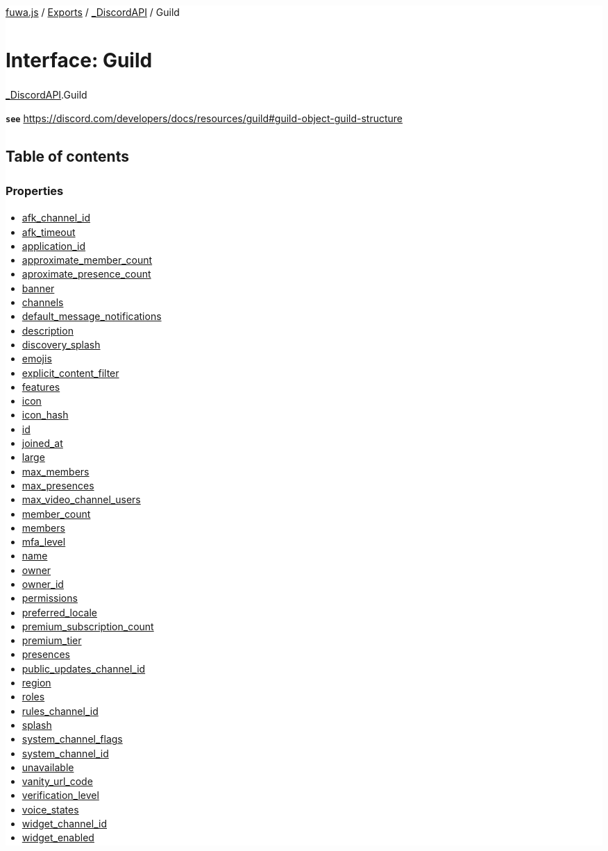 [fuwa.js](../README.md) / [Exports](../modules.md) / [\_DiscordAPI](../modules/_DiscordAPI.md) / Guild

# Interface: Guild

[_DiscordAPI](../modules/_DiscordAPI.md).Guild

**`see`** https://discord.com/developers/docs/resources/guild#guild-object-guild-structure

## Table of contents

### Properties

- [afk\_channel\_id](_DiscordAPI.Guild.md#afk_channel_id)
- [afk\_timeout](_DiscordAPI.Guild.md#afk_timeout)
- [application\_id](_DiscordAPI.Guild.md#application_id)
- [approximate\_member\_count](_DiscordAPI.Guild.md#approximate_member_count)
- [aproximate\_presence\_count](_DiscordAPI.Guild.md#aproximate_presence_count)
- [banner](_DiscordAPI.Guild.md#banner)
- [channels](_DiscordAPI.Guild.md#channels)
- [default\_message\_notifications](_DiscordAPI.Guild.md#default_message_notifications)
- [description](_DiscordAPI.Guild.md#description)
- [discovery\_splash](_DiscordAPI.Guild.md#discovery_splash)
- [emojis](_DiscordAPI.Guild.md#emojis)
- [explicit\_content\_filter](_DiscordAPI.Guild.md#explicit_content_filter)
- [features](_DiscordAPI.Guild.md#features)
- [icon](_DiscordAPI.Guild.md#icon)
- [icon\_hash](_DiscordAPI.Guild.md#icon_hash)
- [id](_DiscordAPI.Guild.md#id)
- [joined\_at](_DiscordAPI.Guild.md#joined_at)
- [large](_DiscordAPI.Guild.md#large)
- [max\_members](_DiscordAPI.Guild.md#max_members)
- [max\_presences](_DiscordAPI.Guild.md#max_presences)
- [max\_video\_channel\_users](_DiscordAPI.Guild.md#max_video_channel_users)
- [member\_count](_DiscordAPI.Guild.md#member_count)
- [members](_DiscordAPI.Guild.md#members)
- [mfa\_level](_DiscordAPI.Guild.md#mfa_level)
- [name](_DiscordAPI.Guild.md#name)
- [owner](_DiscordAPI.Guild.md#owner)
- [owner\_id](_DiscordAPI.Guild.md#owner_id)
- [permissions](_DiscordAPI.Guild.md#permissions)
- [preferred\_locale](_DiscordAPI.Guild.md#preferred_locale)
- [premium\_subscription\_count](_DiscordAPI.Guild.md#premium_subscription_count)
- [premium\_tier](_DiscordAPI.Guild.md#premium_tier)
- [presences](_DiscordAPI.Guild.md#presences)
- [public\_updates\_channel\_id](_DiscordAPI.Guild.md#public_updates_channel_id)
- [region](_DiscordAPI.Guild.md#region)
- [roles](_DiscordAPI.Guild.md#roles)
- [rules\_channel\_id](_DiscordAPI.Guild.md#rules_channel_id)
- [splash](_DiscordAPI.Guild.md#splash)
- [system\_channel\_flags](_DiscordAPI.Guild.md#system_channel_flags)
- [system\_channel\_id](_DiscordAPI.Guild.md#system_channel_id)
- [unavailable](_DiscordAPI.Guild.md#unavailable)
- [vanity\_url\_code](_DiscordAPI.Guild.md#vanity_url_code)
- [verification\_level](_DiscordAPI.Guild.md#verification_level)
- [voice\_states](_DiscordAPI.Guild.md#voice_states)
- [widget\_channel\_id](_DiscordAPI.Guild.md#widget_channel_id)
- [widget\_enabled](_DiscordAPI.Guild.md#widget_enabled)
